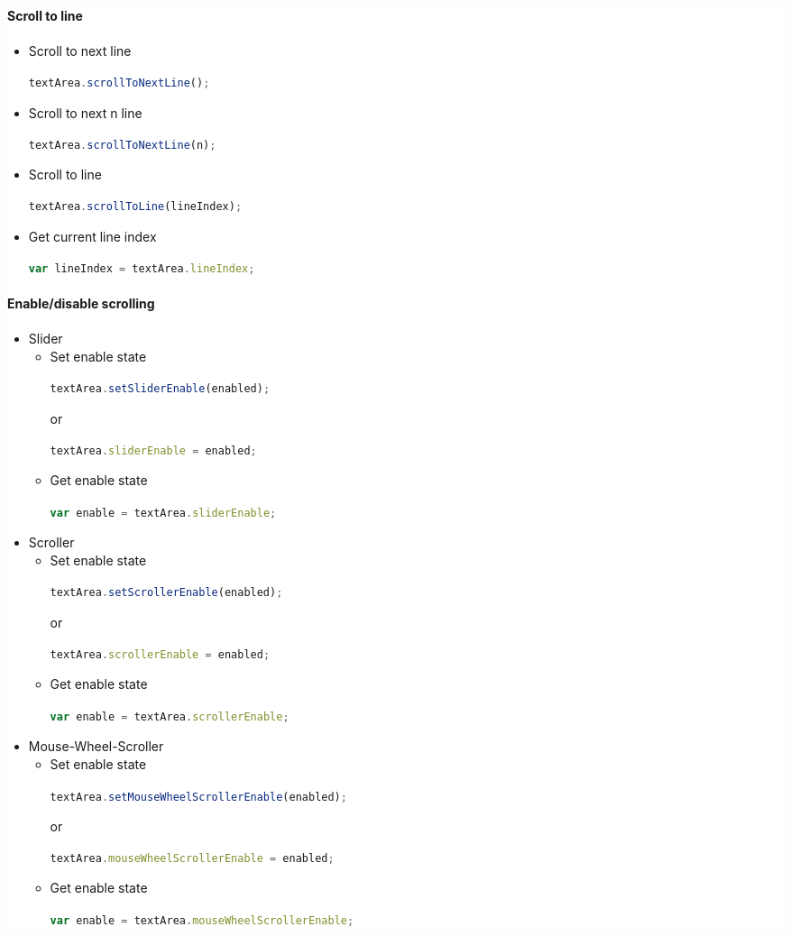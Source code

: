 #### Scroll to line

- Scroll to next line
    ```javascript
    textArea.scrollToNextLine();
    ```
- Scroll to next n line
    ```javascript
    textArea.scrollToNextLine(n);
    ```
- Scroll to line
    ```javascript
    textArea.scrollToLine(lineIndex);
    ```
- Get current line index
    ```javascript
    var lineIndex = textArea.lineIndex;
    ```

#### Enable/disable scrolling

- Slider
    - Set enable state
        ```javascript
        textArea.setSliderEnable(enabled);
        ```
        or
        ```javascript
        textArea.sliderEnable = enabled;
        ```
    - Get enable state
        ```javascript
        var enable = textArea.sliderEnable;
        ```
- Scroller
    - Set enable state
        ```javascript
        textArea.setScrollerEnable(enabled);
        ```
        or
        ```javascript
        textArea.scrollerEnable = enabled;
        ```
    - Get enable state
        ```javascript
        var enable = textArea.scrollerEnable;
        ```
- Mouse-Wheel-Scroller
    - Set enable state
        ```javascript
        textArea.setMouseWheelScrollerEnable(enabled);
        ```
        or
        ```javascript
        textArea.mouseWheelScrollerEnable = enabled;
        ```
    - Get enable state
        ```javascript
        var enable = textArea.mouseWheelScrollerEnable;
        ```
